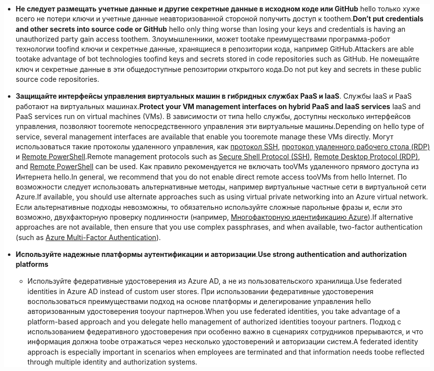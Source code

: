 - <span data-ttu-id="90412-171">**Не следует размещать учетные данные и другие секретные данные в исходном коде или GitHub** hello только хуже всего не потери ключи и учетные данные неавторизованной стороной получить доступ к toothem.</span><span class="sxs-lookup"><span data-stu-id="90412-171">**Don’t put credentials and other secrets into source code or GitHub** hello only thing worse than losing your keys and credentials is having an unauthorized party gain access toothem.</span></span> <span data-ttu-id="90412-172">Злоумышленники, может tootake преимуществами программа-робот технологии toofind ключи и секретные данные, хранящиеся в репозитории кода, например GitHub.</span><span class="sxs-lookup"><span data-stu-id="90412-172">Attackers are able tootake advantage of bot technologies toofind keys and secrets stored in code repositories such as GitHub.</span></span> <span data-ttu-id="90412-173">Не помещайте ключ и секретные данные в эти общедоступные репозитории открытого кода.</span><span class="sxs-lookup"><span data-stu-id="90412-173">Do not put key and secrets in these public source code repositories.</span></span>
- <span data-ttu-id="90412-174">**Защищайте интерфейсы управления виртуальных машин в гибридных службах PaaS и IaaS**. Службы IaaS и PaaS работают на виртуальных машинах.</span><span class="sxs-lookup"><span data-stu-id="90412-174">**Protect your VM management interfaces on hybrid PaaS and IaaS services** IaaS and PaaS services run on virtual machines (VMs).</span></span> <span data-ttu-id="90412-175">В зависимости от типа hello службы, доступны несколько интерфейсов управления, позволяют tooremote непосредственного управления эти виртуальные машины.</span><span class="sxs-lookup"><span data-stu-id="90412-175">Depending on hello type of service, several management interfaces are available that enable you tooremote manage these VMs directly.</span></span> <span data-ttu-id="90412-176">Могут использоваться такие протоколы удаленного управления, как [протокол SSH](https://en.wikipedia.org/wiki/Secure_Shell), [протокол удаленного рабочего стола (RDP)](https://support.microsoft.com/kb/186607) и [Remote PowerShell](https://msdn.microsoft.com/powershell/reference/5.1/microsoft.powershell.core/enable-psremoting).</span><span class="sxs-lookup"><span data-stu-id="90412-176">Remote management protocols such as [Secure Shell Protocol (SSH)](https://en.wikipedia.org/wiki/Secure_Shell), [Remote Desktop Protocol (RDP)](https://support.microsoft.com/kb/186607), and [Remote PowerShell](https://msdn.microsoft.com/powershell/reference/5.1/microsoft.powershell.core/enable-psremoting) can be used.</span></span> <span data-ttu-id="90412-177">Как правило рекомендуется не включать tooVMs удаленного прямого доступа из Интернета hello.</span><span class="sxs-lookup"><span data-stu-id="90412-177">In general, we recommend that you do not enable direct remote access tooVMs from hello Internet.</span></span> <span data-ttu-id="90412-178">По возможности следует использовать альтернативные методы, например виртуальные частные сети в виртуальной сети Azure.</span><span class="sxs-lookup"><span data-stu-id="90412-178">If available, you should use alternate approaches such as using virtual private networking into an Azure virtual network.</span></span> <span data-ttu-id="90412-179">Если альтернативные подходы невозможны, то обязательно используйте сложные парольные фразы и, если это возможно, двухфакторную проверку подлинности (например, [Многофакторную идентификацию Azure](../multi-factor-authentication/multi-factor-authentication.md)).</span><span class="sxs-lookup"><span data-stu-id="90412-179">If alternative approaches are not available, then ensure that you use complex passphrases, and when available, two-factor authentication (such as [Azure Multi-Factor Authentication](../multi-factor-authentication/multi-factor-authentication.md)).</span></span>
- <span data-ttu-id="90412-180">**Используйте надежные платформы аутентификации и авторизации**.</span><span class="sxs-lookup"><span data-stu-id="90412-180">**Use strong authentication and authorization platforms**</span></span>

  - <span data-ttu-id="90412-181">Используйте федеративные удостоверения из Azure AD, а не из пользовательского хранилища.</span><span class="sxs-lookup"><span data-stu-id="90412-181">Use federated identities in Azure AD instead of custom user stores.</span></span> <span data-ttu-id="90412-182">При использовании федеративные удостоверения воспользоваться преимуществами подход на основе платформы и делегирование управления hello авторизованным удостоверения tooyour партнеров.</span><span class="sxs-lookup"><span data-stu-id="90412-182">When you use federated identities, you take advantage of a platform-based approach and you delegate hello management of authorized identities tooyour partners.</span></span> <span data-ttu-id="90412-183">Подход с использованием федеративного удостоверения при особенно важно в сценариях сотрудников прерываются, и что информация должна toobe отражаться через несколько удостоверений и авторизации систем.</span><span class="sxs-lookup"><span data-stu-id="90412-183">A federated identity approach is especially important in scenarios when employees are terminated and that information needs toobe reflected through multiple identity and authorization systems.</span></span>